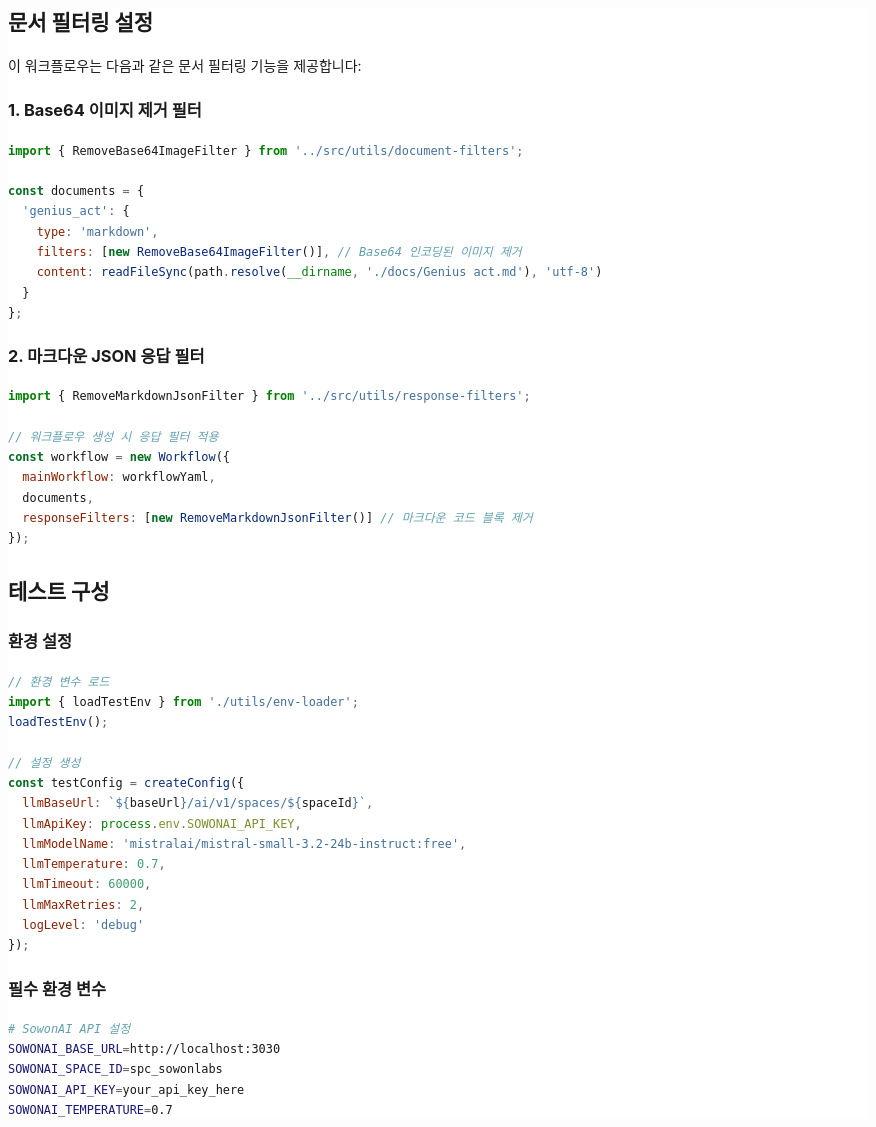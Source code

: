 ## 문서 필터링 설정

이 워크플로우는 다음과 같은 문서 필터링 기능을 제공합니다:

### 1. Base64 이미지 제거 필터
```javascript
import { RemoveBase64ImageFilter } from '../src/utils/document-filters';

const documents = {
  'genius_act': {
    type: 'markdown',
    filters: [new RemoveBase64ImageFilter()], // Base64 인코딩된 이미지 제거
    content: readFileSync(path.resolve(__dirname, './docs/Genius act.md'), 'utf-8')
  }
};
```

### 2. 마크다운 JSON 응답 필터
```javascript
import { RemoveMarkdownJsonFilter } from '../src/utils/response-filters';

// 워크플로우 생성 시 응답 필터 적용
const workflow = new Workflow({
  mainWorkflow: workflowYaml,
  documents,
  responseFilters: [new RemoveMarkdownJsonFilter()] // 마크다운 코드 블록 제거
});
```

## 테스트 구성

### 환경 설정
```javascript
// 환경 변수 로드
import { loadTestEnv } from './utils/env-loader';
loadTestEnv();

// 설정 생성
const testConfig = createConfig({
  llmBaseUrl: `${baseUrl}/ai/v1/spaces/${spaceId}`,
  llmApiKey: process.env.SOWONAI_API_KEY,
  llmModelName: 'mistralai/mistral-small-3.2-24b-instruct:free',
  llmTemperature: 0.7,
  llmTimeout: 60000,
  llmMaxRetries: 2,
  logLevel: 'debug'
});
```

### 필수 환경 변수
```bash
# SowonAI API 설정
SOWONAI_BASE_URL=http://localhost:3030
SOWONAI_SPACE_ID=spc_sowonlabs
SOWONAI_API_KEY=your_api_key_here
SOWONAI_TEMPERATURE=0.7
```

